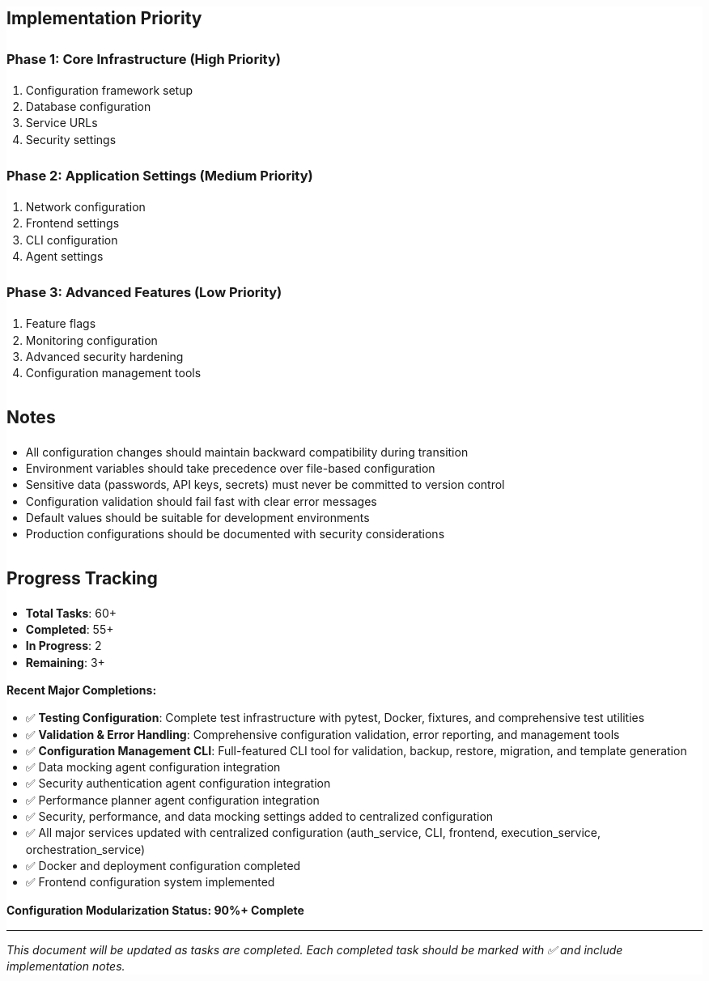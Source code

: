 ## Implementation Priority

### Phase 1: Core Infrastructure (High Priority)
1. Configuration framework setup
2. Database configuration
3. Service URLs
4. Security settings

### Phase 2: Application Settings (Medium Priority)
1. Network configuration
2. Frontend settings
3. CLI configuration
4. Agent settings

### Phase 3: Advanced Features (Low Priority)
1. Feature flags
2. Monitoring configuration
3. Advanced security hardening
4. Configuration management tools

## Notes

- All configuration changes should maintain backward compatibility during transition
- Environment variables should take precedence over file-based configuration
- Sensitive data (passwords, API keys, secrets) must never be committed to version control
- Configuration validation should fail fast with clear error messages
- Default values should be suitable for development environments
- Production configurations should be documented with security considerations

## Progress Tracking

- **Total Tasks**: 60+
- **Completed**: 55+
- **In Progress**: 2
- **Remaining**: 3+

**Recent Major Completions:**
- ✅ **Testing Configuration**: Complete test infrastructure with pytest, Docker, fixtures, and comprehensive test utilities
- ✅ **Validation & Error Handling**: Comprehensive configuration validation, error reporting, and management tools
- ✅ **Configuration Management CLI**: Full-featured CLI tool for validation, backup, restore, migration, and template generation
- ✅ Data mocking agent configuration integration
- ✅ Security authentication agent configuration integration  
- ✅ Performance planner agent configuration integration
- ✅ Security, performance, and data mocking settings added to centralized configuration
- ✅ All major services updated with centralized configuration (auth_service, CLI, frontend, execution_service, orchestration_service)
- ✅ Docker and deployment configuration completed
- ✅ Frontend configuration system implemented

**Configuration Modularization Status: 90%+ Complete**

---

*This document will be updated as tasks are completed. Each completed task should be marked with ✅ and include implementation notes.*
